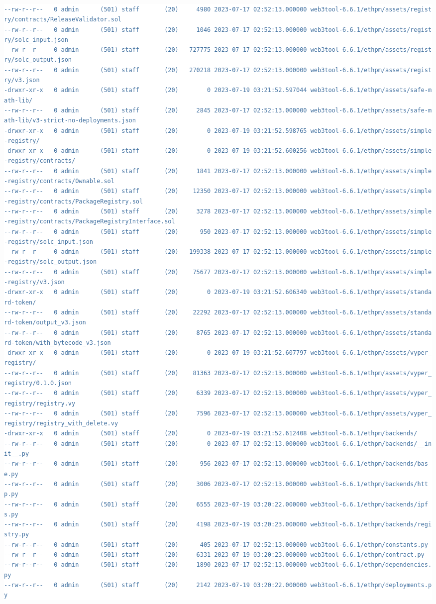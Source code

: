 ```diff
--rw-r--r--   0 admin      (501) staff       (20)     4980 2023-07-17 02:52:13.000000 web3tool-6.6.1/ethpm/assets/registry/contracts/ReleaseValidator.sol
--rw-r--r--   0 admin      (501) staff       (20)     1046 2023-07-17 02:52:13.000000 web3tool-6.6.1/ethpm/assets/registry/solc_input.json
--rw-r--r--   0 admin      (501) staff       (20)   727775 2023-07-17 02:52:13.000000 web3tool-6.6.1/ethpm/assets/registry/solc_output.json
--rw-r--r--   0 admin      (501) staff       (20)   270218 2023-07-17 02:52:13.000000 web3tool-6.6.1/ethpm/assets/registry/v3.json
-drwxr-xr-x   0 admin      (501) staff       (20)        0 2023-07-19 03:21:52.597044 web3tool-6.6.1/ethpm/assets/safe-math-lib/
--rw-r--r--   0 admin      (501) staff       (20)     2845 2023-07-17 02:52:13.000000 web3tool-6.6.1/ethpm/assets/safe-math-lib/v3-strict-no-deployments.json
-drwxr-xr-x   0 admin      (501) staff       (20)        0 2023-07-19 03:21:52.598765 web3tool-6.6.1/ethpm/assets/simple-registry/
-drwxr-xr-x   0 admin      (501) staff       (20)        0 2023-07-19 03:21:52.600256 web3tool-6.6.1/ethpm/assets/simple-registry/contracts/
--rw-r--r--   0 admin      (501) staff       (20)     1841 2023-07-17 02:52:13.000000 web3tool-6.6.1/ethpm/assets/simple-registry/contracts/Ownable.sol
--rw-r--r--   0 admin      (501) staff       (20)    12350 2023-07-17 02:52:13.000000 web3tool-6.6.1/ethpm/assets/simple-registry/contracts/PackageRegistry.sol
--rw-r--r--   0 admin      (501) staff       (20)     3278 2023-07-17 02:52:13.000000 web3tool-6.6.1/ethpm/assets/simple-registry/contracts/PackageRegistryInterface.sol
--rw-r--r--   0 admin      (501) staff       (20)      950 2023-07-17 02:52:13.000000 web3tool-6.6.1/ethpm/assets/simple-registry/solc_input.json
--rw-r--r--   0 admin      (501) staff       (20)   199338 2023-07-17 02:52:13.000000 web3tool-6.6.1/ethpm/assets/simple-registry/solc_output.json
--rw-r--r--   0 admin      (501) staff       (20)    75677 2023-07-17 02:52:13.000000 web3tool-6.6.1/ethpm/assets/simple-registry/v3.json
-drwxr-xr-x   0 admin      (501) staff       (20)        0 2023-07-19 03:21:52.606340 web3tool-6.6.1/ethpm/assets/standard-token/
--rw-r--r--   0 admin      (501) staff       (20)    22292 2023-07-17 02:52:13.000000 web3tool-6.6.1/ethpm/assets/standard-token/output_v3.json
--rw-r--r--   0 admin      (501) staff       (20)     8765 2023-07-17 02:52:13.000000 web3tool-6.6.1/ethpm/assets/standard-token/with_bytecode_v3.json
-drwxr-xr-x   0 admin      (501) staff       (20)        0 2023-07-19 03:21:52.607797 web3tool-6.6.1/ethpm/assets/vyper_registry/
--rw-r--r--   0 admin      (501) staff       (20)    81363 2023-07-17 02:52:13.000000 web3tool-6.6.1/ethpm/assets/vyper_registry/0.1.0.json
--rw-r--r--   0 admin      (501) staff       (20)     6339 2023-07-17 02:52:13.000000 web3tool-6.6.1/ethpm/assets/vyper_registry/registry.vy
--rw-r--r--   0 admin      (501) staff       (20)     7596 2023-07-17 02:52:13.000000 web3tool-6.6.1/ethpm/assets/vyper_registry/registry_with_delete.vy
-drwxr-xr-x   0 admin      (501) staff       (20)        0 2023-07-19 03:21:52.612408 web3tool-6.6.1/ethpm/backends/
--rw-r--r--   0 admin      (501) staff       (20)        0 2023-07-17 02:52:13.000000 web3tool-6.6.1/ethpm/backends/__init__.py
--rw-r--r--   0 admin      (501) staff       (20)      956 2023-07-17 02:52:13.000000 web3tool-6.6.1/ethpm/backends/base.py
--rw-r--r--   0 admin      (501) staff       (20)     3006 2023-07-17 02:52:13.000000 web3tool-6.6.1/ethpm/backends/http.py
--rw-r--r--   0 admin      (501) staff       (20)     6555 2023-07-19 03:20:22.000000 web3tool-6.6.1/ethpm/backends/ipfs.py
--rw-r--r--   0 admin      (501) staff       (20)     4198 2023-07-19 03:20:23.000000 web3tool-6.6.1/ethpm/backends/registry.py
--rw-r--r--   0 admin      (501) staff       (20)      405 2023-07-17 02:52:13.000000 web3tool-6.6.1/ethpm/constants.py
--rw-r--r--   0 admin      (501) staff       (20)     6331 2023-07-19 03:20:23.000000 web3tool-6.6.1/ethpm/contract.py
--rw-r--r--   0 admin      (501) staff       (20)     1890 2023-07-17 02:52:13.000000 web3tool-6.6.1/ethpm/dependencies.py
--rw-r--r--   0 admin      (501) staff       (20)     2142 2023-07-19 03:20:22.000000 web3tool-6.6.1/ethpm/deployments.py
```